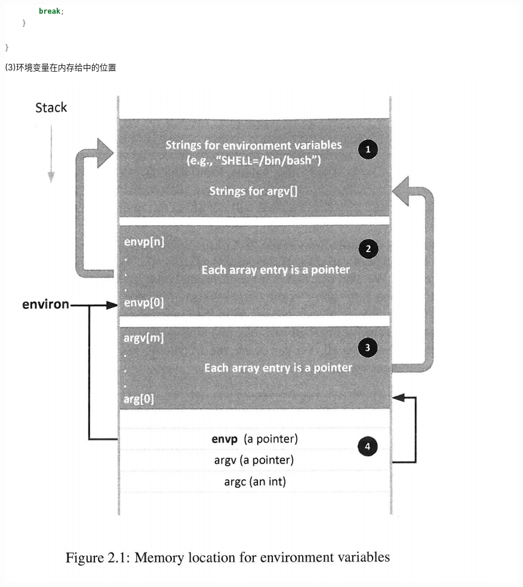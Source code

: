 ```c
        break;
    }

}
```



(3)环境变量在内存给中的位置

![image-20200406220446898](Attacks_Through_Environment_Variables.assets/image-20200406220446898.png)
